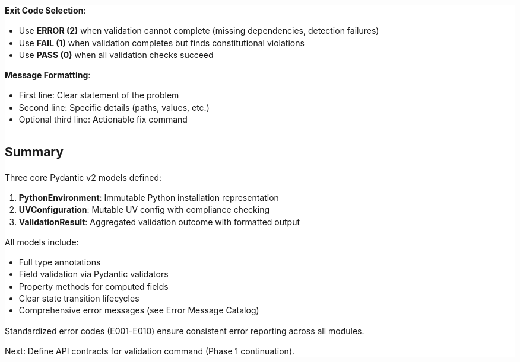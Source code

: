 **Exit Code Selection**:
- Use **ERROR (2)** when validation cannot complete (missing dependencies, detection failures)
- Use **FAIL (1)** when validation completes but finds constitutional violations
- Use **PASS (0)** when all validation checks succeed

**Message Formatting**:
- First line: Clear statement of the problem
- Second line: Specific details (paths, values, etc.)
- Optional third line: Actionable fix command

## Summary

Three core Pydantic v2 models defined:
1. **PythonEnvironment**: Immutable Python installation representation
2. **UVConfiguration**: Mutable UV config with compliance checking
3. **ValidationResult**: Aggregated validation outcome with formatted output

All models include:
- Full type annotations
- Field validation via Pydantic validators
- Property methods for computed fields
- Clear state transition lifecycles
- Comprehensive error messages (see Error Message Catalog)

Standardized error codes (E001-E010) ensure consistent error reporting across all modules.

Next: Define API contracts for validation command (Phase 1 continuation).
